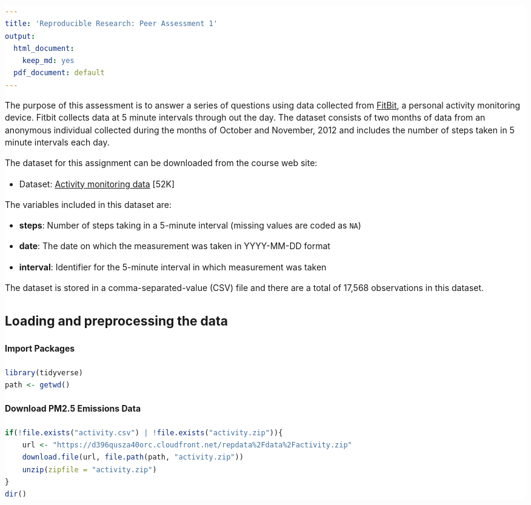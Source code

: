 ```yaml
---
title: 'Reproducible Research: Peer Assessment 1'
output:
  html_document:
    keep_md: yes
  pdf_document: default
---
```


The purpose of this assessment is to answer a series of questions using data collected from [FitBit](http://en.wikipedia.org/wiki/Fitbit), a personal activity monitoring device. Fitbit collects data at 5 minute intervals through out the day. The dataset consists of two months of data from an anonymous individual collected during the months of October and November, 2012 and includes the number of steps taken in 5 minute intervals each day.

The dataset for this assignment can be downloaded from the course web site:

* Dataset: [Activity monitoring data](https://d396qusza40orc.cloudfront.net/repdata%2Fdata%2Factivity.zip) [52K]

The variables included in this dataset are:

* **steps**: Number of steps taking in a 5-minute interval (missing
    values are coded as `NA`)

* **date**: The date on which the measurement was taken in YYYY-MM-DD
    format

* **interval**: Identifier for the 5-minute interval in which
    measurement was taken

The dataset is stored in a comma-separated-value (CSV) file and there are a total of 17,568 observations in this dataset.


## Loading and preprocessing the data

#### Import Packages 


```r
library(tidyverse)
path <- getwd()
```

#### Download PM2.5 Emissions Data


```r
if(!file.exists("activity.csv") | !file.exists("activity.zip")){
    url <- "https://d396qusza40orc.cloudfront.net/repdata%2Fdata%2Factivity.zip"
    download.file(url, file.path(path, "activity.zip"))
    unzip(zipfile = "activity.zip")
}
dir()
```
